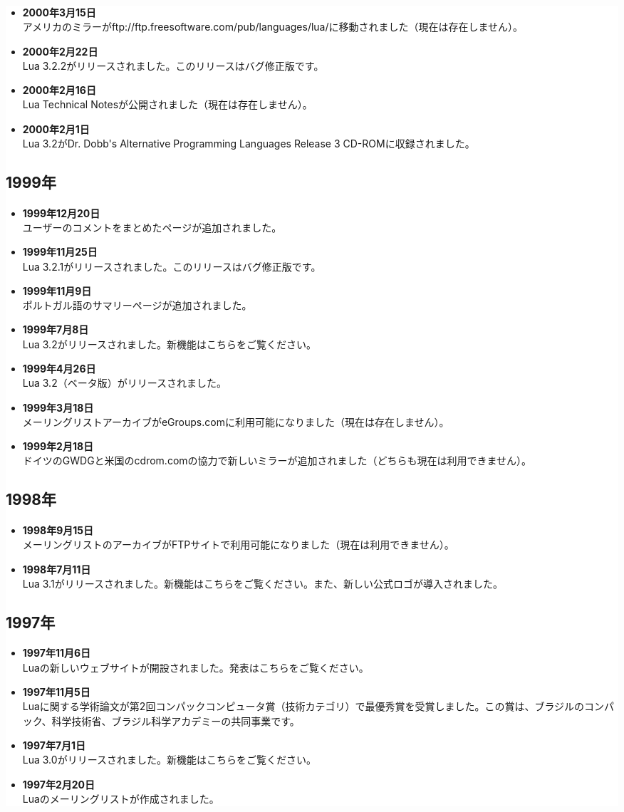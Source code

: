- **2000年3月15日**  
  アメリカのミラーがftp://ftp.freesoftware.com/pub/languages/lua/に移動されました（現在は存在しません）。

- **2000年2月22日**  
  Lua 3.2.2がリリースされました。このリリースはバグ修正版です。

- **2000年2月16日**  
  Lua Technical Notesが公開されました（現在は存在しません）。

- **2000年2月1日**  
  Lua 3.2がDr. Dobb's Alternative Programming Languages Release 3 CD-ROMに収録されました。

## 1999年

- **1999年12月20日**  
  ユーザーのコメントをまとめたページが追加されました。

- **1999年11月25日**  
  Lua 3.2.1がリリースされました。このリリースはバグ修正版です。

- **1999年11月9日**  
  ポルトガル語のサマリーページが追加されました。

- **1999年7月8日**  
  Lua 3.2がリリースされました。新機能はこちらをご覧ください。

- **1999年4月26日**  
  Lua 3.2（ベータ版）がリリースされました。

- **1999年3月18日**  
  メーリングリストアーカイブがeGroups.comに利用可能になりました（現在は存在しません）。

- **1999年2月18日**  
  ドイツのGWDGと米国のcdrom.comの協力で新しいミラーが追加されました（どちらも現在は利用できません）。

## 1998年

- **1998年9月15日**  
  メーリングリストのアーカイブがFTPサイトで利用可能になりました（現在は利用できません）。

- **1998年7月11日**  
  Lua 3.1がリリースされました。新機能はこちらをご覧ください。また、新しい公式ロゴが導入されました。

## 1997年

- **1997年11月6日**  
  Luaの新しいウェブサイトが開設されました。発表はこちらをご覧ください。

- **1997年11月5日**  
  Luaに関する学術論文が第2回コンパックコンピュータ賞（技術カテゴリ）で最優秀賞を受賞しました。この賞は、ブラジルのコンパック、科学技術省、ブラジル科学アカデミーの共同事業です。

- **1997年7月1日**  
  Lua 3.0がリリースされました。新機能はこちらをご覧ください。

- **1997年2月20日**  
  Luaのメーリングリストが作成されました。
